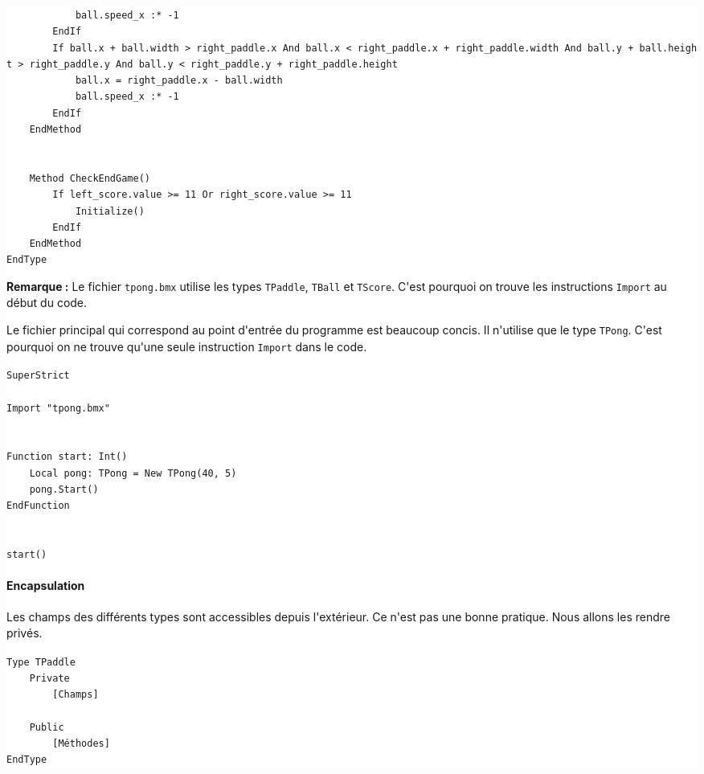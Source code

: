 ```
			ball.speed_x :* -1
		EndIf
		If ball.x + ball.width > right_paddle.x And ball.x < right_paddle.x + right_paddle.width And ball.y + ball.height > right_paddle.y And ball.y < right_paddle.y + right_paddle.height
			ball.x = right_paddle.x - ball.width
			ball.speed_x :* -1
		EndIf
	EndMethod
	
	
	Method CheckEndGame()
		If left_score.value >= 11 Or right_score.value >= 11
			Initialize()
		EndIf
	EndMethod
EndType
```

**Remarque :** Le fichier `tpong.bmx` utilise les types `TPaddle`, `TBall` et `TScore`. C'est pourquoi on trouve les instructions `Import` au début du code.

Le fichier principal qui correspond au point d'entrée du programme est beaucoup concis. Il n'utilise que le type `TPong`. C'est pourquoi on ne trouve qu'une seule instruction `Import` dans le code.

```
SuperStrict

Import "tpong.bmx"


Function start: Int()
	Local pong: TPong = New TPong(40, 5)
	pong.Start()
EndFunction


start()
```

#### Encapsulation

Les champs des différents types sont accessibles depuis l'extérieur. Ce n'est pas une bonne pratique. Nous allons les rendre privés.

```
Type TPaddle
	Private
		[Champs]
	
	Public
		[Méthodes]
EndType
```

